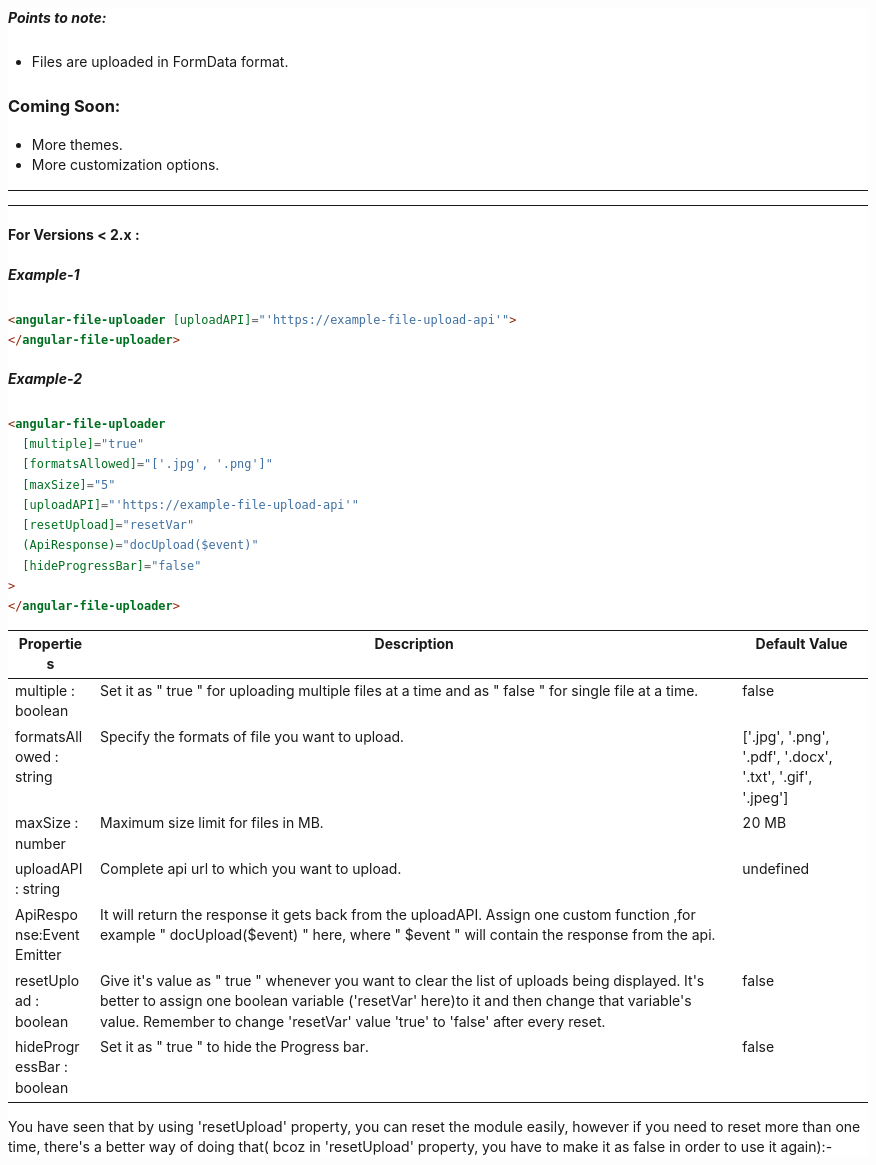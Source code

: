 ##### Points to note:

- Files are uploaded in FormData format.

### Coming Soon:

- More themes.
- More customization options.

---

---

#### For Versions < 2.x :

##### Example-1

```html
<angular-file-uploader [uploadAPI]="'https://example-file-upload-api'">
</angular-file-uploader>
```

##### Example-2

```html
<angular-file-uploader
  [multiple]="true"
  [formatsAllowed]="['.jpg', '.png']"
  [maxSize]="5"
  [uploadAPI]="'https://example-file-upload-api'"
  [resetUpload]="resetVar"
  (ApiResponse)="docUpload($event)"
  [hideProgressBar]="false"
>
</angular-file-uploader>
```

| **Properties**            | **Description**                                                                                                                                                                                                                                                               | **Default Value**                                          |
| ------------------------- | ----------------------------------------------------------------------------------------------------------------------------------------------------------------------------------------------------------------------------------------------------------------------------- | ---------------------------------------------------------- |
| multiple : boolean        | Set it as " true " for uploading multiple files at a time and as " false " for single file at a time.                                                                                                                                                                         | false                                                      |
| formatsAllowed : string   | Specify the formats of file you want to upload.                                                                                                                                                                                                                               | ['.jpg', '.png', '.pdf', '.docx', '.txt', '.gif', '.jpeg'] |
| maxSize : number          | Maximum size limit for files in MB.                                                                                                                                                                                                                                           | 20 MB                                                      |
| uploadAPI : string        | Complete api url to which you want to upload.                                                                                                                                                                                                                                 | undefined                                                  |
| ApiResponse:EventEmitter  | It will return the response it gets back from the uploadAPI. Assign one custom function ,for example " docUpload($event) " here, where " $event " will contain the response from the api.                                                                                     |                                                            |
| resetUpload : boolean     | Give it's value as " true " whenever you want to clear the list of uploads being displayed. It's better to assign one boolean variable ('resetVar' here)to it and then change that variable's value. Remember to change 'resetVar' value 'true' to 'false' after every reset. | false                                                      |
| hideProgressBar : boolean | Set it as " true " to hide the Progress bar.                                                                                                                                                                                                                                  | false                                                      |

You have seen that by using 'resetUpload' property, you can reset the module easily, however if you need to reset more than one time, there's a better way of doing that( bcoz in 'resetUpload' property, you have to make it as false in order to use it again):-
